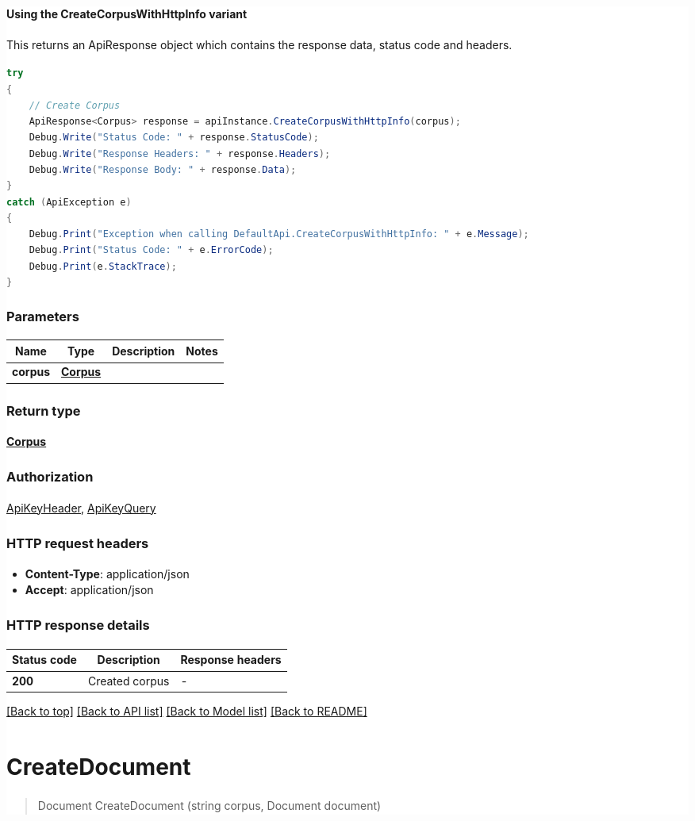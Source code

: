 #### Using the CreateCorpusWithHttpInfo variant
This returns an ApiResponse object which contains the response data, status code and headers.

```csharp
try
{
    // Create Corpus
    ApiResponse<Corpus> response = apiInstance.CreateCorpusWithHttpInfo(corpus);
    Debug.Write("Status Code: " + response.StatusCode);
    Debug.Write("Response Headers: " + response.Headers);
    Debug.Write("Response Body: " + response.Data);
}
catch (ApiException e)
{
    Debug.Print("Exception when calling DefaultApi.CreateCorpusWithHttpInfo: " + e.Message);
    Debug.Print("Status Code: " + e.ErrorCode);
    Debug.Print(e.StackTrace);
}
```

### Parameters

| Name | Type | Description | Notes |
|------|------|-------------|-------|
| **corpus** | [**Corpus**](Corpus.md) |  |  |

### Return type

[**Corpus**](Corpus.md)

### Authorization

[ApiKeyHeader](../README.md#ApiKeyHeader), [ApiKeyQuery](../README.md#ApiKeyQuery)

### HTTP request headers

 - **Content-Type**: application/json
 - **Accept**: application/json


### HTTP response details
| Status code | Description | Response headers |
|-------------|-------------|------------------|
| **200** | Created corpus |  -  |

[[Back to top]](#) [[Back to API list]](../README.md#documentation-for-api-endpoints) [[Back to Model list]](../README.md#documentation-for-models) [[Back to README]](../README.md)

<a id="createdocument"></a>
# **CreateDocument**
> Document CreateDocument (string corpus, Document document)
